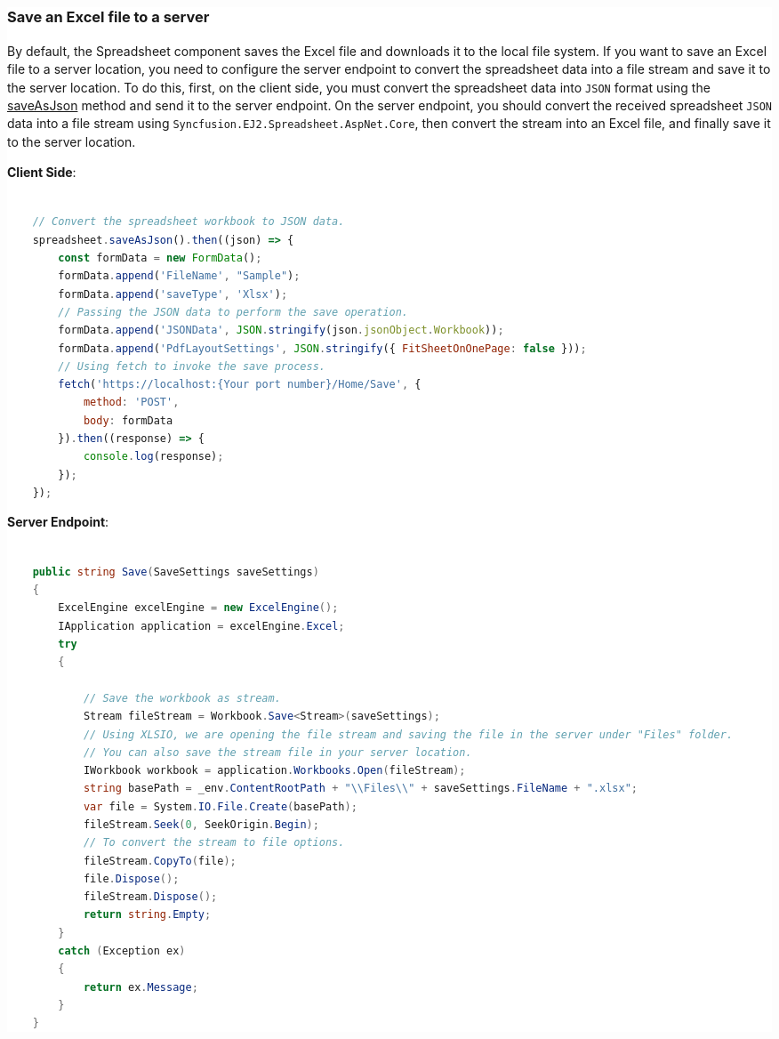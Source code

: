 ### Save an Excel file to a server

By default, the Spreadsheet component saves the Excel file and downloads it to the local file system. If you want to save an Excel file to a server location, you need to configure the server endpoint to convert the spreadsheet data into a file stream and save it to the server location. To do this, first, on the client side, you must convert the spreadsheet data into `JSON` format using the [saveAsJson](https://ej2.syncfusion.com/vue/documentation/api/spreadsheet/#saveasjson) method and send it to the server endpoint. On the server endpoint, you should convert the received spreadsheet `JSON` data into a file stream using `Syncfusion.EJ2.Spreadsheet.AspNet.Core`, then convert the stream into an Excel file, and finally save it to the server location.

**Client Side**:

```js

    // Convert the spreadsheet workbook to JSON data.
    spreadsheet.saveAsJson().then((json) => {
        const formData = new FormData();
        formData.append('FileName', "Sample");
        formData.append('saveType', 'Xlsx');
        // Passing the JSON data to perform the save operation.
        formData.append('JSONData', JSON.stringify(json.jsonObject.Workbook));
        formData.append('PdfLayoutSettings', JSON.stringify({ FitSheetOnOnePage: false }));
        // Using fetch to invoke the save process.
        fetch('https://localhost:{Your port number}/Home/Save', {
            method: 'POST',
            body: formData
        }).then((response) => {
            console.log(response);
        });
    });

```

**Server Endpoint**:

```csharp

    public string Save(SaveSettings saveSettings)
    {
        ExcelEngine excelEngine = new ExcelEngine();
        IApplication application = excelEngine.Excel;
        try
        {
            
            // Save the workbook as stream.
            Stream fileStream = Workbook.Save<Stream>(saveSettings);
            // Using XLSIO, we are opening the file stream and saving the file in the server under "Files" folder.
            // You can also save the stream file in your server location.
            IWorkbook workbook = application.Workbooks.Open(fileStream);
            string basePath = _env.ContentRootPath + "\\Files\\" + saveSettings.FileName + ".xlsx";
            var file = System.IO.File.Create(basePath);
            fileStream.Seek(0, SeekOrigin.Begin);
            // To convert the stream to file options.
            fileStream.CopyTo(file);
            file.Dispose();
            fileStream.Dispose();
            return string.Empty;
        }
        catch (Exception ex)
        {
            return ex.Message;
        }
    }

```